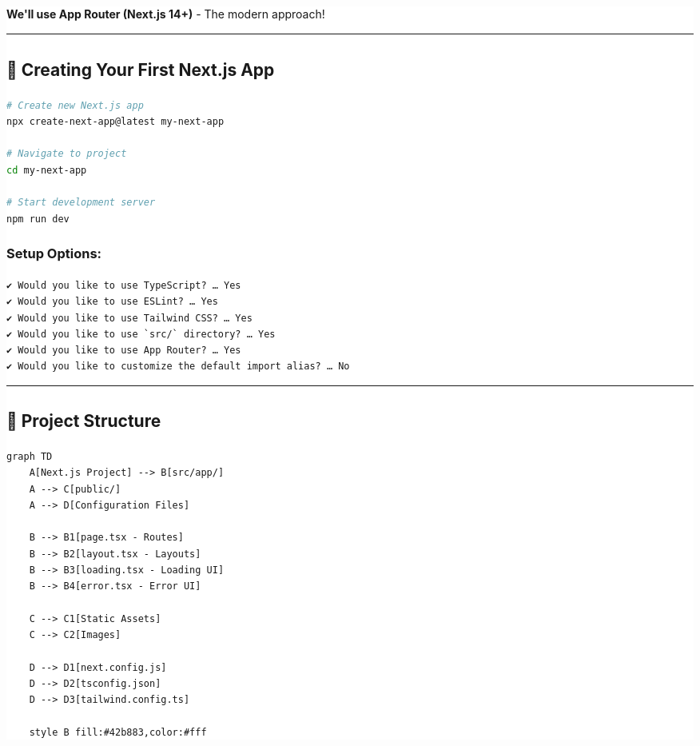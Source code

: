 
**We'll use App Router (Next.js 14+)** - The modern approach!

---

## 🚀 Creating Your First Next.js App

```bash
# Create new Next.js app
npx create-next-app@latest my-next-app

# Navigate to project
cd my-next-app

# Start development server
npm run dev
```

### **Setup Options:**
```
✔ Would you like to use TypeScript? … Yes
✔ Would you like to use ESLint? … Yes
✔ Would you like to use Tailwind CSS? … Yes
✔ Would you like to use `src/` directory? … Yes
✔ Would you like to use App Router? … Yes
✔ Would you like to customize the default import alias? … No
```

---

## 📁 Project Structure

```mermaid
graph TD
    A[Next.js Project] --> B[src/app/]
    A --> C[public/]
    A --> D[Configuration Files]
    
    B --> B1[page.tsx - Routes]
    B --> B2[layout.tsx - Layouts]
    B --> B3[loading.tsx - Loading UI]
    B --> B4[error.tsx - Error UI]
    
    C --> C1[Static Assets]
    C --> C2[Images]
    
    D --> D1[next.config.js]
    D --> D2[tsconfig.json]
    D --> D3[tailwind.config.ts]
    
    style B fill:#42b883,color:#fff
```
